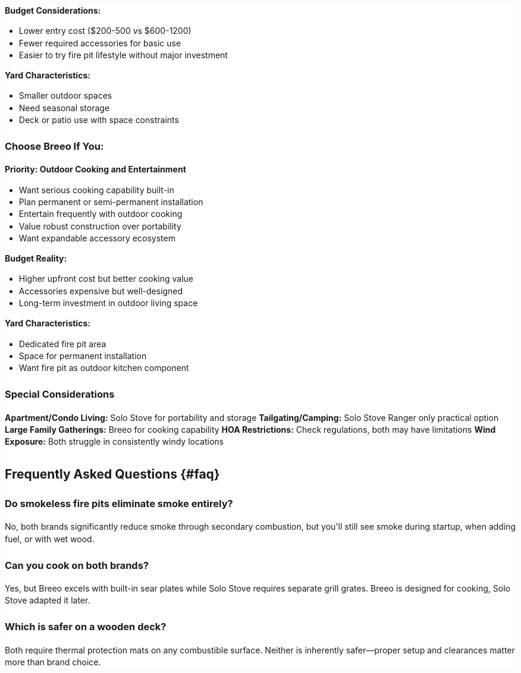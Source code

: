 **Budget Considerations:**
- Lower entry cost ($200-500 vs $600-1200)  
- Fewer required accessories for basic use
- Easier to try fire pit lifestyle without major investment

**Yard Characteristics:**
- Smaller outdoor spaces
- Need seasonal storage
- Deck or patio use with space constraints

### Choose Breeo If You:

**Priority: Outdoor Cooking and Entertainment**
- Want serious cooking capability built-in
- Plan permanent or semi-permanent installation
- Entertain frequently with outdoor cooking
- Value robust construction over portability
- Want expandable accessory ecosystem

**Budget Reality:**
- Higher upfront cost but better cooking value
- Accessories expensive but well-designed
- Long-term investment in outdoor living space

**Yard Characteristics:**
- Dedicated fire pit area
- Space for permanent installation  
- Want fire pit as outdoor kitchen component

### Special Considerations

**Apartment/Condo Living:** Solo Stove for portability and storage
**Tailgating/Camping:** Solo Stove Ranger only practical option
**Large Family Gatherings:** Breeo for cooking capability
**HOA Restrictions:** Check regulations, both may have limitations
**Wind Exposure:** Both struggle in consistently windy locations

## Frequently Asked Questions {#faq}

### Do smokeless fire pits eliminate smoke entirely?

No, both brands significantly reduce smoke through secondary combustion, but you'll still see smoke during startup, when adding fuel, or with wet wood.

### Can you cook on both brands?

Yes, but Breeo excels with built-in sear plates while Solo Stove requires separate grill grates. Breeo is designed for cooking, Solo Stove adapted it later.

### Which is safer on a wooden deck?

Both require thermal protection mats on any combustible surface. Neither is inherently safer—proper setup and clearances matter more than brand choice.
